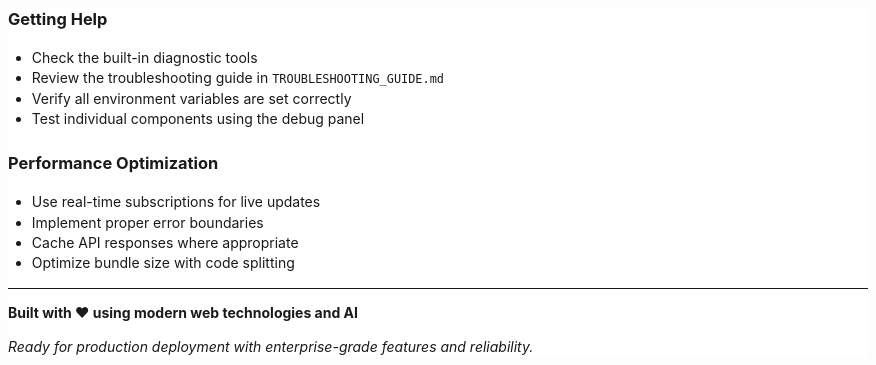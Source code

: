 ### Getting Help
- Check the built-in diagnostic tools
- Review the troubleshooting guide in `TROUBLESHOOTING_GUIDE.md`
- Verify all environment variables are set correctly
- Test individual components using the debug panel

### Performance Optimization
- Use real-time subscriptions for live updates
- Implement proper error boundaries
- Cache API responses where appropriate
- Optimize bundle size with code splitting

---

**Built with ❤️ using modern web technologies and AI**

*Ready for production deployment with enterprise-grade features and reliability.*